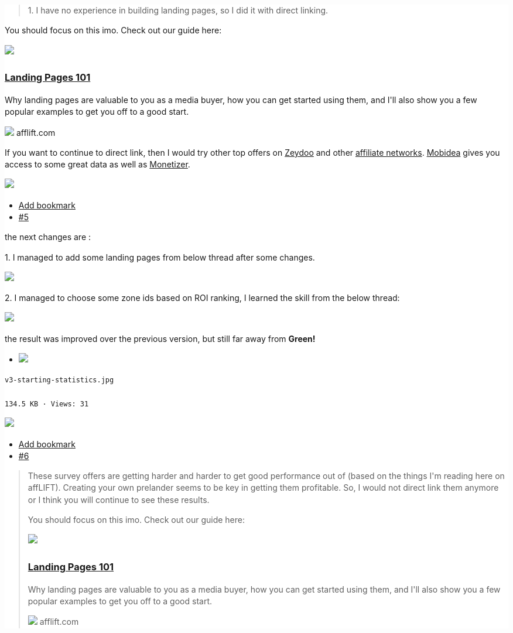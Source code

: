 > 1\. I have no experience in building landing pages, so I did it with direct linking.

You should focus on this imo. Check out our guide here:

![](https://afflift.com/f/data/seo_thread_images/jnVzeLFFAX.png)

### [Landing Pages 101](https://afflift.com/f/threads/landing-pages-101.8005/)

Why landing pages are valuable to you as a media buyer, how you can get started using them, and I'll also show you a few popular examples to get you off to a good start.

 ![](https://afflift.com/f/styles/default/xenforo/favicon.png) afflift.com

If you want to continue to direct link, then I would try other top offers on [Zeydoo](https://afflift.com/f/link-directory/zeydoo.121/) and other [affiliate networks](https://afflift.com/f/link-directory/categories/affiliate-networks.10/). [Mobidea](https://afflift.com/f/link-directory/mobidea.78/) gives you access to some great data as well as [Monetizer](https://afflift.com/f/link-directory/monetizer.105/).

 [![](https://afflift.com/f/data/avatars/m/26/26412.jpg?1575130639)](https://afflift.com/f/members/richardtay.26412/) 

*   [Add bookmark](https://afflift.com/f/posts/103578/bookmark "Bookmark")
*   [#5](https://afflift.com/f/threads/survey-pops-fa-i-am-almost-about-to-give-up-let-this-fa-be-the-game-changer.9646/post-103578)

the next changes are :

1\. I managed to add some landing pages from below thread after some changes.

![](https://afflift.com/f/attachments/landing-ripper-purelander-png.24300/)

2\. I managed to choose some zone ids based on ROI ranking, I learned the skill from the below thread:

![](https://afflift.com/f/attachments/untitled-png.20672/)

the result was improved over the previous version, but still far away from **Green!**

*    [![](https://afflift.com/f/data/attachments/31/31045-d41e3ad8c50d328ef2dcf95774ff6b66.jpg)](https://afflift.com/f/attachments/v3-starting-statistics-jpg.31036/) 
    
    v3-starting-statistics.jpg
    
    134.5 KB · Views: 31
    

 [![](https://afflift.com/f/data/avatars/m/26/26412.jpg?1575130639)](https://afflift.com/f/members/richardtay.26412/) 

*   [Add bookmark](https://afflift.com/f/posts/103581/bookmark "Bookmark")
*   [#6](https://afflift.com/f/threads/survey-pops-fa-i-am-almost-about-to-give-up-let-this-fa-be-the-game-changer.9646/post-103581)

> These survey offers are getting harder and harder to get good performance out of (based on the things I'm reading here on affLIFT). Creating your own prelander seems to be key in getting them profitable. So, I would not direct link them anymore or I think you will continue to see these results.
> 
> You should focus on this imo. Check out our guide here:
> 
> ![](https://afflift.com/f/data/seo_thread_images/jnVzeLFFAX.png)
> 
> ### [Landing Pages 101](https://afflift.com/f/threads/landing-pages-101.8005/)
> 
> Why landing pages are valuable to you as a media buyer, how you can get started using them, and I'll also show you a few popular examples to get you off to a good start.
> 
>  ![](https://afflift.com/f/styles/default/xenforo/favicon.png) afflift.com
> 